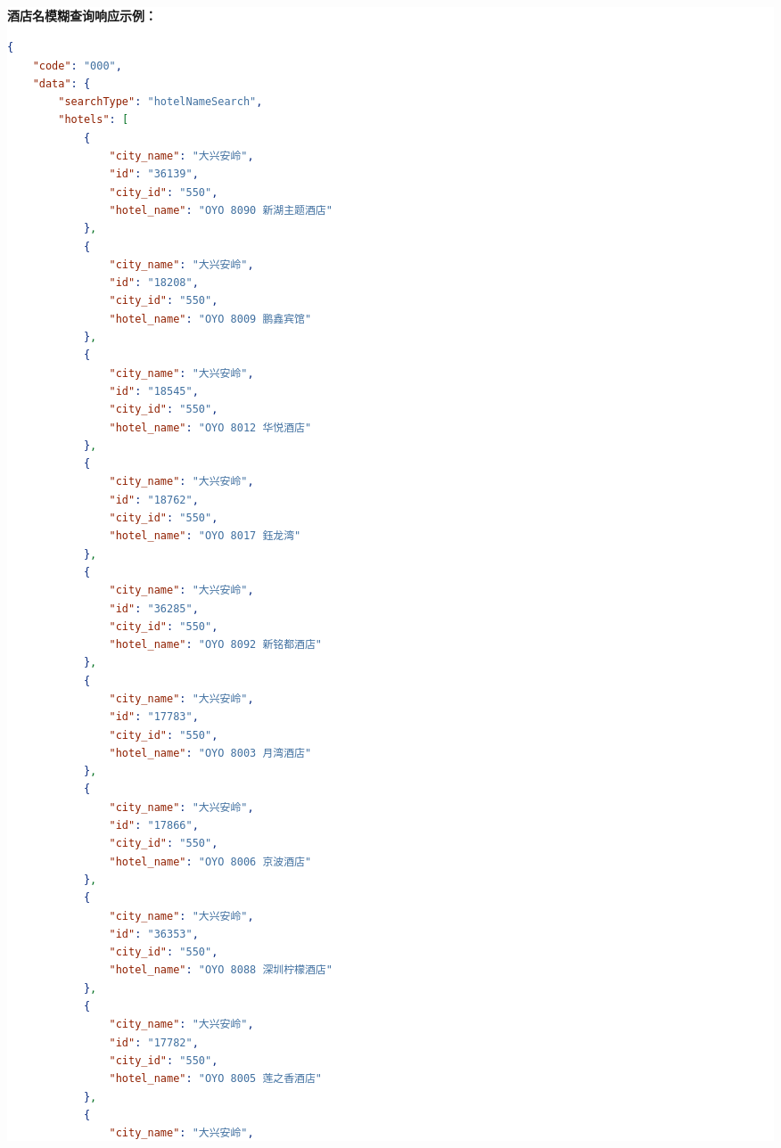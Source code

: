 **酒店名模糊查询响应示例：**

```json
{
    "code": "000",
    "data": {
        "searchType": "hotelNameSearch",
        "hotels": [
            {
                "city_name": "大兴安岭",
                "id": "36139",
                "city_id": "550",
                "hotel_name": "OYO 8090 新湖主题酒店"
            },
            {
                "city_name": "大兴安岭",
                "id": "18208",
                "city_id": "550",
                "hotel_name": "OYO 8009 鹏鑫宾馆"
            },
            {
                "city_name": "大兴安岭",
                "id": "18545",
                "city_id": "550",
                "hotel_name": "OYO 8012 华悦酒店"
            },
            {
                "city_name": "大兴安岭",
                "id": "18762",
                "city_id": "550",
                "hotel_name": "OYO 8017 鈺龙湾"
            },
            {
                "city_name": "大兴安岭",
                "id": "36285",
                "city_id": "550",
                "hotel_name": "OYO 8092 新铭都酒店"
            },
            {
                "city_name": "大兴安岭",
                "id": "17783",
                "city_id": "550",
                "hotel_name": "OYO 8003 月湾酒店"
            },
            {
                "city_name": "大兴安岭",
                "id": "17866",
                "city_id": "550",
                "hotel_name": "OYO 8006 京波酒店"
            },
            {
                "city_name": "大兴安岭",
                "id": "36353",
                "city_id": "550",
                "hotel_name": "OYO 8088 深圳柠檬酒店"
            },
            {
                "city_name": "大兴安岭",
                "id": "17782",
                "city_id": "550",
                "hotel_name": "OYO 8005 莲之香酒店"
            },
            {
                "city_name": "大兴安岭",
```